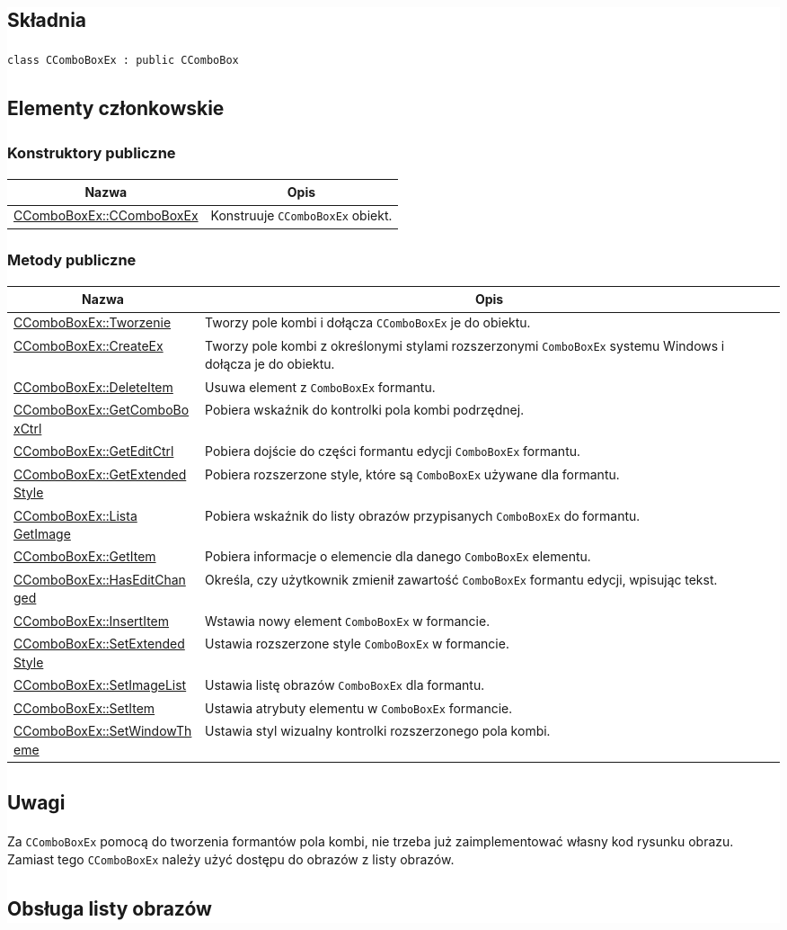 ## <a name="syntax"></a>Składnia

```
class CComboBoxEx : public CComboBox
```

## <a name="members"></a>Elementy członkowskie

### <a name="public-constructors"></a>Konstruktory publiczne

|Nazwa|Opis|
|----------|-----------------|
|[CComboBoxEx::CComboBoxEx](#ccomboboxex)|Konstruuje `CComboBoxEx` obiekt.|

### <a name="public-methods"></a>Metody publiczne

|Nazwa|Opis|
|----------|-----------------|
|[CComboBoxEx::Tworzenie](#create)|Tworzy pole kombi i dołącza `CComboBoxEx` je do obiektu.|
|[CComboBoxEx::CreateEx](#createex)|Tworzy pole kombi z określonymi stylami rozszerzonymi `ComboBoxEx` systemu Windows i dołącza je do obiektu.|
|[CComboBoxEx::DeleteItem](#deleteitem)|Usuwa element z `ComboBoxEx` formantu.|
|[CComboBoxEx::GetComboBoxCtrl](#getcomboboxctrl)|Pobiera wskaźnik do kontrolki pola kombi podrzędnej.|
|[CComboBoxEx::GetEditCtrl](#geteditctrl)|Pobiera dojście do części formantu edycji `ComboBoxEx` formantu.|
|[CComboBoxEx::GetExtendedStyle](#getextendedstyle)|Pobiera rozszerzone style, które są `ComboBoxEx` używane dla formantu.|
|[CComboBoxEx::Lista GetImage](#getimagelist)|Pobiera wskaźnik do listy obrazów przypisanych `ComboBoxEx` do formantu.|
|[CComboBoxEx::GetItem](#getitem)|Pobiera informacje o elemencie dla danego `ComboBoxEx` elementu.|
|[CComboBoxEx::HasEditChanged](#haseditchanged)|Określa, czy użytkownik zmienił zawartość `ComboBoxEx` formantu edycji, wpisując tekst.|
|[CComboBoxEx::InsertItem](#insertitem)|Wstawia nowy element `ComboBoxEx` w formancie.|
|[CComboBoxEx::SetExtendedStyle](#setextendedstyle)|Ustawia rozszerzone style `ComboBoxEx` w formancie.|
|[CComboBoxEx::SetImageList](#setimagelist)|Ustawia listę obrazów `ComboBoxEx` dla formantu.|
|[CComboBoxEx::SetItem](#setitem)|Ustawia atrybuty elementu w `ComboBoxEx` formancie.|
|[CComboBoxEx::SetWindowTheme](#setwindowtheme)|Ustawia styl wizualny kontrolki rozszerzonego pola kombi.|

## <a name="remarks"></a>Uwagi

Za `CComboBoxEx` pomocą do tworzenia formantów pola kombi, nie trzeba już zaimplementować własny kod rysunku obrazu. Zamiast tego `CComboBoxEx` należy użyć dostępu do obrazów z listy obrazów.

## <a name="image-list-support"></a>Obsługa listy obrazów

